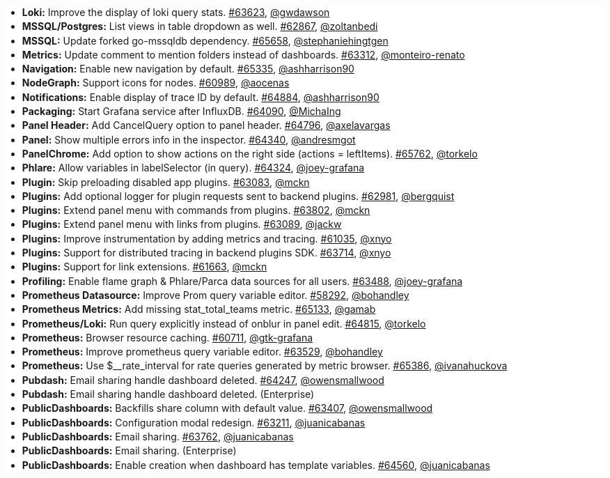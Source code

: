 - **Loki:** Improve the display of loki query stats. [#63623](https://github.com/grafana/grafana/pull/63623), [@gwdawson](https://github.com/gwdawson)
- **MSSQL/Postgres:** List views in table dropdown as well. [#62867](https://github.com/grafana/grafana/pull/62867), [@zoltanbedi](https://github.com/zoltanbedi)
- **MSSQL:** Update forked go-mssqldb dependency. [#65658](https://github.com/grafana/grafana/pull/65658), [@stephaniehingtgen](https://github.com/stephaniehingtgen)
- **Metrics:** Update comment to mention folders instead of dashboards. [#63312](https://github.com/grafana/grafana/pull/63312), [@monteiro-renato](https://github.com/monteiro-renato)
- **Navigation:** Enable new navigation by default. [#65335](https://github.com/grafana/grafana/pull/65335), [@ashharrison90](https://github.com/ashharrison90)
- **NodeGraph:** Support icons for nodes. [#60989](https://github.com/grafana/grafana/pull/60989), [@aocenas](https://github.com/aocenas)
- **Notifications:** Enable display of trace ID by default. [#64884](https://github.com/grafana/grafana/pull/64884), [@ashharrison90](https://github.com/ashharrison90)
- **Packaging:** Start Grafana service after InfluxDB. [#64090](https://github.com/grafana/grafana/pull/64090), [@MichaIng](https://github.com/MichaIng)
- **Panel Header:** Add CancelQuery option to panel header. [#64796](https://github.com/grafana/grafana/pull/64796), [@axelavargas](https://github.com/axelavargas)
- **Panel:** Show multiple errors info in the inspector. [#64340](https://github.com/grafana/grafana/pull/64340), [@andresmgot](https://github.com/andresmgot)
- **PanelChrome:** Add option to show actions on the right side (actions = leftItems). [#65762](https://github.com/grafana/grafana/pull/65762), [@torkelo](https://github.com/torkelo)
- **Phlare:** Allow variables in labelSelector (in query). [#64324](https://github.com/grafana/grafana/pull/64324), [@joey-grafana](https://github.com/joey-grafana)
- **Plugin:** Skip preloading disabled app plugins. [#63083](https://github.com/grafana/grafana/pull/63083), [@mckn](https://github.com/mckn)
- **Plugins:** Add optional logger for plugin requests sent to backend plugins. [#62981](https://github.com/grafana/grafana/pull/62981), [@bergquist](https://github.com/bergquist)
- **Plugins:** Extend panel menu with commands from plugins. [#63802](https://github.com/grafana/grafana/pull/63802), [@mckn](https://github.com/mckn)
- **Plugins:** Extend panel menu with links from plugins. [#63089](https://github.com/grafana/grafana/pull/63089), [@jackw](https://github.com/jackw)
- **Plugins:** Improve instrumentation by adding metrics and tracing. [#61035](https://github.com/grafana/grafana/pull/61035), [@xnyo](https://github.com/xnyo)
- **Plugins:** Support for distributed tracing in backend plugins SDK. [#63714](https://github.com/grafana/grafana/pull/63714), [@xnyo](https://github.com/xnyo)
- **Plugins:** Support for link extensions. [#61663](https://github.com/grafana/grafana/pull/61663), [@mckn](https://github.com/mckn)
- **Profiling:** Enable flame graph & Phlare/Parca data sources for all users. [#63488](https://github.com/grafana/grafana/pull/63488), [@joey-grafana](https://github.com/joey-grafana)
- **Prometheus Datasource:** Improve Prom query variable editor. [#58292](https://github.com/grafana/grafana/pull/58292), [@bohandley](https://github.com/bohandley)
- **Prometheus Metrics:** Add missing stat_total_teams metric. [#65133](https://github.com/grafana/grafana/pull/65133), [@gamab](https://github.com/gamab)
- **Prometheus/Loki:** Run query explicitly instead of onblur in panel edit. [#64815](https://github.com/grafana/grafana/pull/64815), [@torkelo](https://github.com/torkelo)
- **Prometheus:** Browser resource caching. [#60711](https://github.com/grafana/grafana/pull/60711), [@gtk-grafana](https://github.com/gtk-grafana)
- **Prometheus:** Improve prometheus query variable editor. [#63529](https://github.com/grafana/grafana/pull/63529), [@bohandley](https://github.com/bohandley)
- **Prometheus:** Use $\_\_rate_interval for rate queries generated by metric browser. [#65386](https://github.com/grafana/grafana/pull/65386), [@ivanahuckova](https://github.com/ivanahuckova)
- **Pubdash:** Email sharing handle dashboard deleted. [#64247](https://github.com/grafana/grafana/pull/64247), [@owensmallwood](https://github.com/owensmallwood)
- **Pubdash:** Email sharing handle dashboard deleted. (Enterprise)
- **PublicDashboards:** Backfills share column with default value. [#63407](https://github.com/grafana/grafana/pull/63407), [@owensmallwood](https://github.com/owensmallwood)
- **PublicDashboards:** Configuration modal redesign. [#63211](https://github.com/grafana/grafana/pull/63211), [@juanicabanas](https://github.com/juanicabanas)
- **PublicDashboards:** Email sharing. [#63762](https://github.com/grafana/grafana/pull/63762), [@juanicabanas](https://github.com/juanicabanas)
- **PublicDashboards:** Email sharing. (Enterprise)
- **PublicDashboards:** Enable creation when dashboard has template variables. [#64560](https://github.com/grafana/grafana/pull/64560), [@juanicabanas](https://github.com/juanicabanas)